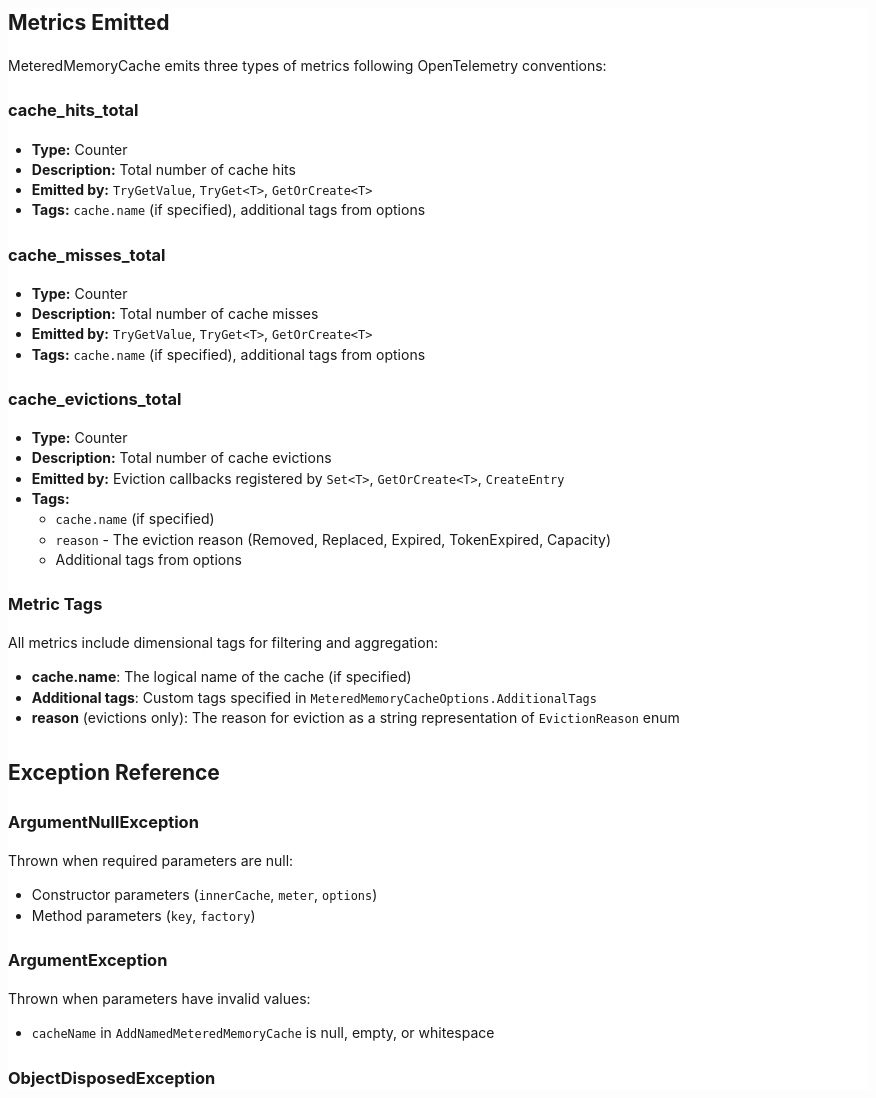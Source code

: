 ## Metrics Emitted

MeteredMemoryCache emits three types of metrics following OpenTelemetry conventions:

### cache_hits_total

- **Type:** Counter<long>
- **Description:** Total number of cache hits
- **Emitted by:** `TryGetValue`, `TryGet<T>`, `GetOrCreate<T>`
- **Tags:** `cache.name` (if specified), additional tags from options

### cache_misses_total

- **Type:** Counter<long>
- **Description:** Total number of cache misses
- **Emitted by:** `TryGetValue`, `TryGet<T>`, `GetOrCreate<T>`
- **Tags:** `cache.name` (if specified), additional tags from options

### cache_evictions_total

- **Type:** Counter<long>
- **Description:** Total number of cache evictions
- **Emitted by:** Eviction callbacks registered by `Set<T>`, `GetOrCreate<T>`, `CreateEntry`
- **Tags:**
  - `cache.name` (if specified)
  - `reason` - The eviction reason (Removed, Replaced, Expired, TokenExpired, Capacity)
  - Additional tags from options

### Metric Tags

All metrics include dimensional tags for filtering and aggregation:

- **cache.name**: The logical name of the cache (if specified)
- **Additional tags**: Custom tags specified in `MeteredMemoryCacheOptions.AdditionalTags`
- **reason** (evictions only): The reason for eviction as a string representation of `EvictionReason` enum

## Exception Reference

### ArgumentNullException

Thrown when required parameters are null:

- Constructor parameters (`innerCache`, `meter`, `options`)
- Method parameters (`key`, `factory`)

### ArgumentException

Thrown when parameters have invalid values:

- `cacheName` in `AddNamedMeteredMemoryCache` is null, empty, or whitespace

### ObjectDisposedException
